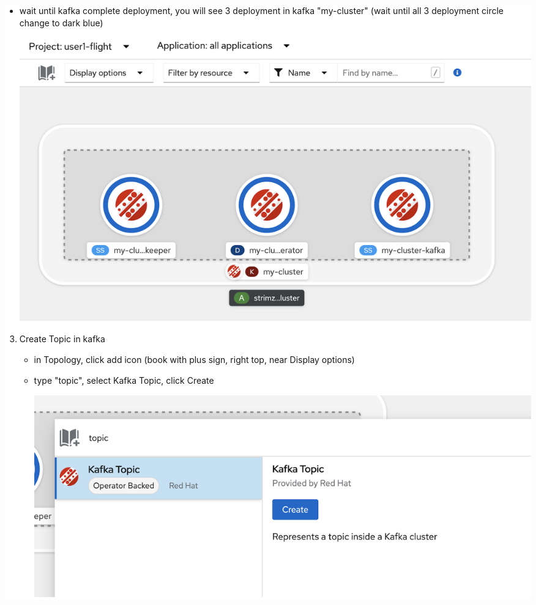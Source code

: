    - wait until kafka complete deployment, you will see 3 deployment in kafka "my-cluster" (wait until all 3 deployment circle change to dark blue)
   
      ![](images/flight/flight-7.png)

3. Create Topic in kafka
   - in Topology, click add icon (book with plus sign, right top, near Display options)
   - type "topic", select Kafka Topic, click Create
      
      ![](images/flight/flight-14.png)
   